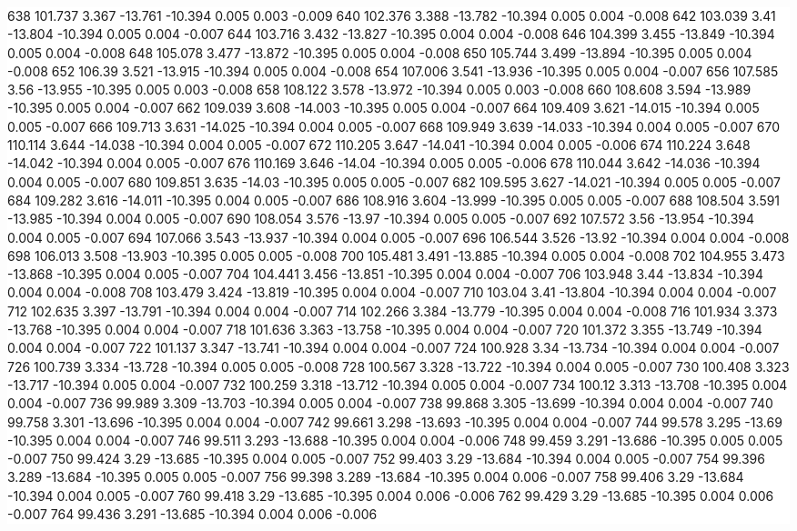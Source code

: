 638	101.737	3.367	-13.761	-10.394	0.005	0.003	-0.009
640	102.376	3.388	-13.782	-10.394	0.005	0.004	-0.008
642	103.039	3.41	-13.804	-10.394	0.005	0.004	-0.007
644	103.716	3.432	-13.827	-10.395	0.004	0.004	-0.008
646	104.399	3.455	-13.849	-10.394	0.005	0.004	-0.008
648	105.078	3.477	-13.872	-10.395	0.005	0.004	-0.008
650	105.744	3.499	-13.894	-10.395	0.005	0.004	-0.008
652	106.39	3.521	-13.915	-10.394	0.005	0.004	-0.008
654	107.006	3.541	-13.936	-10.395	0.005	0.004	-0.007
656	107.585	3.56	-13.955	-10.395	0.005	0.003	-0.008
658	108.122	3.578	-13.972	-10.394	0.005	0.003	-0.008
660	108.608	3.594	-13.989	-10.395	0.005	0.004	-0.007
662	109.039	3.608	-14.003	-10.395	0.005	0.004	-0.007
664	109.409	3.621	-14.015	-10.394	0.005	0.005	-0.007
666	109.713	3.631	-14.025	-10.394	0.004	0.005	-0.007
668	109.949	3.639	-14.033	-10.394	0.004	0.005	-0.007
670	110.114	3.644	-14.038	-10.394	0.004	0.005	-0.007
672	110.205	3.647	-14.041	-10.394	0.004	0.005	-0.006
674	110.224	3.648	-14.042	-10.394	0.004	0.005	-0.007
676	110.169	3.646	-14.04	-10.394	0.005	0.005	-0.006
678	110.044	3.642	-14.036	-10.394	0.004	0.005	-0.007
680	109.851	3.635	-14.03	-10.395	0.005	0.005	-0.007
682	109.595	3.627	-14.021	-10.394	0.005	0.005	-0.007
684	109.282	3.616	-14.011	-10.395	0.004	0.005	-0.007
686	108.916	3.604	-13.999	-10.395	0.005	0.005	-0.007
688	108.504	3.591	-13.985	-10.394	0.004	0.005	-0.007
690	108.054	3.576	-13.97	-10.394	0.005	0.005	-0.007
692	107.572	3.56	-13.954	-10.394	0.004	0.005	-0.007
694	107.066	3.543	-13.937	-10.394	0.004	0.005	-0.007
696	106.544	3.526	-13.92	-10.394	0.004	0.004	-0.008
698	106.013	3.508	-13.903	-10.395	0.005	0.005	-0.008
700	105.481	3.491	-13.885	-10.394	0.005	0.004	-0.008
702	104.955	3.473	-13.868	-10.395	0.004	0.005	-0.007
704	104.441	3.456	-13.851	-10.395	0.004	0.004	-0.007
706	103.948	3.44	-13.834	-10.394	0.004	0.004	-0.008
708	103.479	3.424	-13.819	-10.395	0.004	0.004	-0.007
710	103.04	3.41	-13.804	-10.394	0.004	0.004	-0.007
712	102.635	3.397	-13.791	-10.394	0.004	0.004	-0.007
714	102.266	3.384	-13.779	-10.395	0.004	0.004	-0.008
716	101.934	3.373	-13.768	-10.395	0.004	0.004	-0.007
718	101.636	3.363	-13.758	-10.395	0.004	0.004	-0.007
720	101.372	3.355	-13.749	-10.394	0.004	0.004	-0.007
722	101.137	3.347	-13.741	-10.394	0.004	0.004	-0.007
724	100.928	3.34	-13.734	-10.394	0.004	0.004	-0.007
726	100.739	3.334	-13.728	-10.394	0.005	0.005	-0.008
728	100.567	3.328	-13.722	-10.394	0.004	0.005	-0.007
730	100.408	3.323	-13.717	-10.394	0.005	0.004	-0.007
732	100.259	3.318	-13.712	-10.394	0.005	0.004	-0.007
734	100.12	3.313	-13.708	-10.395	0.004	0.004	-0.007
736	99.989	3.309	-13.703	-10.394	0.005	0.004	-0.007
738	99.868	3.305	-13.699	-10.394	0.004	0.004	-0.007
740	99.758	3.301	-13.696	-10.395	0.004	0.004	-0.007
742	99.661	3.298	-13.693	-10.395	0.004	0.004	-0.007
744	99.578	3.295	-13.69	-10.395	0.004	0.004	-0.007
746	99.511	3.293	-13.688	-10.395	0.004	0.004	-0.006
748	99.459	3.291	-13.686	-10.395	0.005	0.005	-0.007
750	99.424	3.29	-13.685	-10.395	0.004	0.005	-0.007
752	99.403	3.29	-13.684	-10.394	0.004	0.005	-0.007
754	99.396	3.289	-13.684	-10.395	0.005	0.005	-0.007
756	99.398	3.289	-13.684	-10.395	0.004	0.006	-0.007
758	99.406	3.29	-13.684	-10.394	0.004	0.005	-0.007
760	99.418	3.29	-13.685	-10.395	0.004	0.006	-0.006
762	99.429	3.29	-13.685	-10.395	0.004	0.006	-0.007
764	99.436	3.291	-13.685	-10.394	0.004	0.006	-0.006
